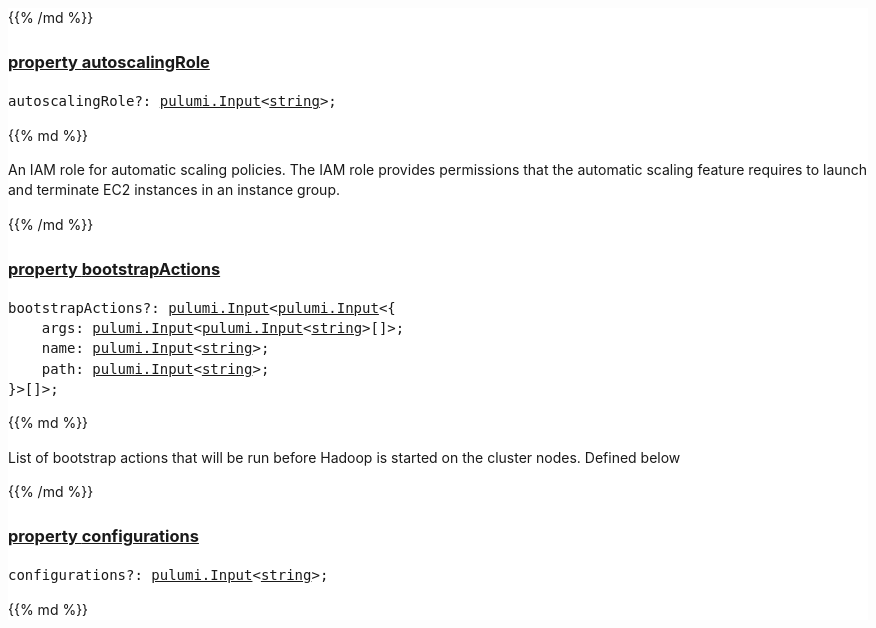 {{% /md %}}
</div>
<h3 class="pdoc-member-header" id="ClusterArgs-autoscalingRole">
<a class="pdoc-child-name" href="https://github.com/pulumi/pulumi-aws/blob/b468ea2e053d377b0786dfb645f5ee37a4f8a0e2/sdk/nodejs/emr/cluster.ts#L355">property <b>autoscalingRole</b></a>
</h3>
<div class="pdoc-member-contents">
<pre class="highlight"><span class='kd'></span>autoscalingRole?: <a href='/docs/reference/pkg/nodejs/pulumi/pulumi/#Input'>pulumi.Input</a>&lt;<span class='kd'><a href='https://developer.mozilla.org/en-US/docs/Web/JavaScript/Reference/Global_Objects/String'>string</a></span>&gt;;</pre>
{{% md %}}

An IAM role for automatic scaling policies. The IAM role provides permissions that the automatic scaling feature requires to launch and terminate EC2 instances in an instance group.

{{% /md %}}
</div>
<h3 class="pdoc-member-header" id="ClusterArgs-bootstrapActions">
<a class="pdoc-child-name" href="https://github.com/pulumi/pulumi-aws/blob/b468ea2e053d377b0786dfb645f5ee37a4f8a0e2/sdk/nodejs/emr/cluster.ts#L359">property <b>bootstrapActions</b></a>
</h3>
<div class="pdoc-member-contents">
<pre class="highlight"><span class='kd'></span>bootstrapActions?: <a href='/docs/reference/pkg/nodejs/pulumi/pulumi/#Input'>pulumi.Input</a>&lt;<a href='/docs/reference/pkg/nodejs/pulumi/pulumi/#Input'>pulumi.Input</a>&lt;{
    args: <a href='/docs/reference/pkg/nodejs/pulumi/pulumi/#Input'>pulumi.Input</a>&lt;<a href='/docs/reference/pkg/nodejs/pulumi/pulumi/#Input'>pulumi.Input</a>&lt;<span class='kd'><a href='https://developer.mozilla.org/en-US/docs/Web/JavaScript/Reference/Global_Objects/String'>string</a></span>&gt;[]&gt;;
    name: <a href='/docs/reference/pkg/nodejs/pulumi/pulumi/#Input'>pulumi.Input</a>&lt;<span class='kd'><a href='https://developer.mozilla.org/en-US/docs/Web/JavaScript/Reference/Global_Objects/String'>string</a></span>&gt;;
    path: <a href='/docs/reference/pkg/nodejs/pulumi/pulumi/#Input'>pulumi.Input</a>&lt;<span class='kd'><a href='https://developer.mozilla.org/en-US/docs/Web/JavaScript/Reference/Global_Objects/String'>string</a></span>&gt;;
}&gt;[]&gt;;</pre>
{{% md %}}

List of bootstrap actions that will be run before Hadoop is started on the cluster nodes. Defined below

{{% /md %}}
</div>
<h3 class="pdoc-member-header" id="ClusterArgs-configurations">
<a class="pdoc-child-name" href="https://github.com/pulumi/pulumi-aws/blob/b468ea2e053d377b0786dfb645f5ee37a4f8a0e2/sdk/nodejs/emr/cluster.ts#L363">property <b>configurations</b></a>
</h3>
<div class="pdoc-member-contents">
<pre class="highlight"><span class='kd'></span>configurations?: <a href='/docs/reference/pkg/nodejs/pulumi/pulumi/#Input'>pulumi.Input</a>&lt;<span class='kd'><a href='https://developer.mozilla.org/en-US/docs/Web/JavaScript/Reference/Global_Objects/String'>string</a></span>&gt;;</pre>
{{% md %}}
